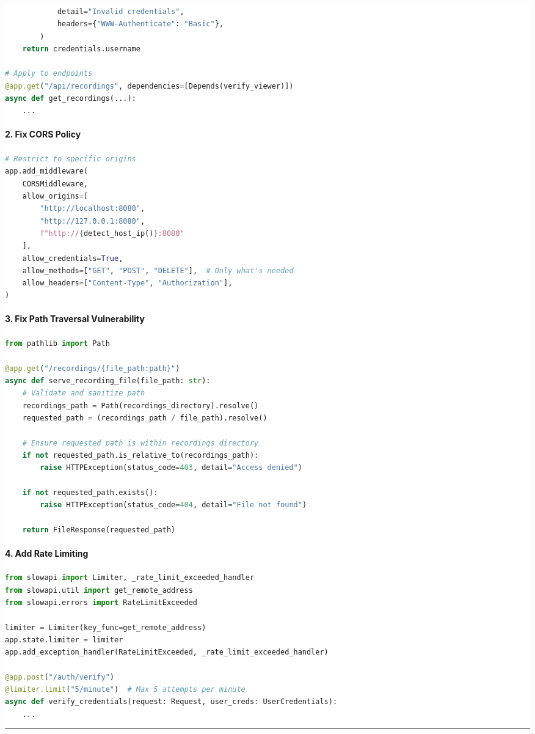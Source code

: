 ```python
            detail="Invalid credentials",
            headers={"WWW-Authenticate": "Basic"},
        )
    return credentials.username

# Apply to endpoints
@app.get("/api/recordings", dependencies=[Depends(verify_viewer)])
async def get_recordings(...):
    ...
```

#### 2. **Fix CORS Policy**
```python
# Restrict to specific origins
app.add_middleware(
    CORSMiddleware,
    allow_origins=[
        "http://localhost:8080",
        "http://127.0.0.1:8080",
        f"http://{detect_host_ip()}:8080"
    ],
    allow_credentials=True,
    allow_methods=["GET", "POST", "DELETE"],  # Only what's needed
    allow_headers=["Content-Type", "Authorization"],
)
```

#### 3. **Fix Path Traversal Vulnerability**
```python
from pathlib import Path

@app.get("/recordings/{file_path:path}")
async def serve_recording_file(file_path: str):
    # Validate and sanitize path
    recordings_path = Path(recordings_directory).resolve()
    requested_path = (recordings_path / file_path).resolve()
    
    # Ensure requested path is within recordings directory
    if not requested_path.is_relative_to(recordings_path):
        raise HTTPException(status_code=403, detail="Access denied")
    
    if not requested_path.exists():
        raise HTTPException(status_code=404, detail="File not found")
    
    return FileResponse(requested_path)
```

#### 4. **Add Rate Limiting**
```python
from slowapi import Limiter, _rate_limit_exceeded_handler
from slowapi.util import get_remote_address
from slowapi.errors import RateLimitExceeded

limiter = Limiter(key_func=get_remote_address)
app.state.limiter = limiter
app.add_exception_handler(RateLimitExceeded, _rate_limit_exceeded_handler)

@app.post("/auth/verify")
@limiter.limit("5/minute")  # Max 5 attempts per minute
async def verify_credentials(request: Request, user_creds: UserCredentials):
    ...
```

---